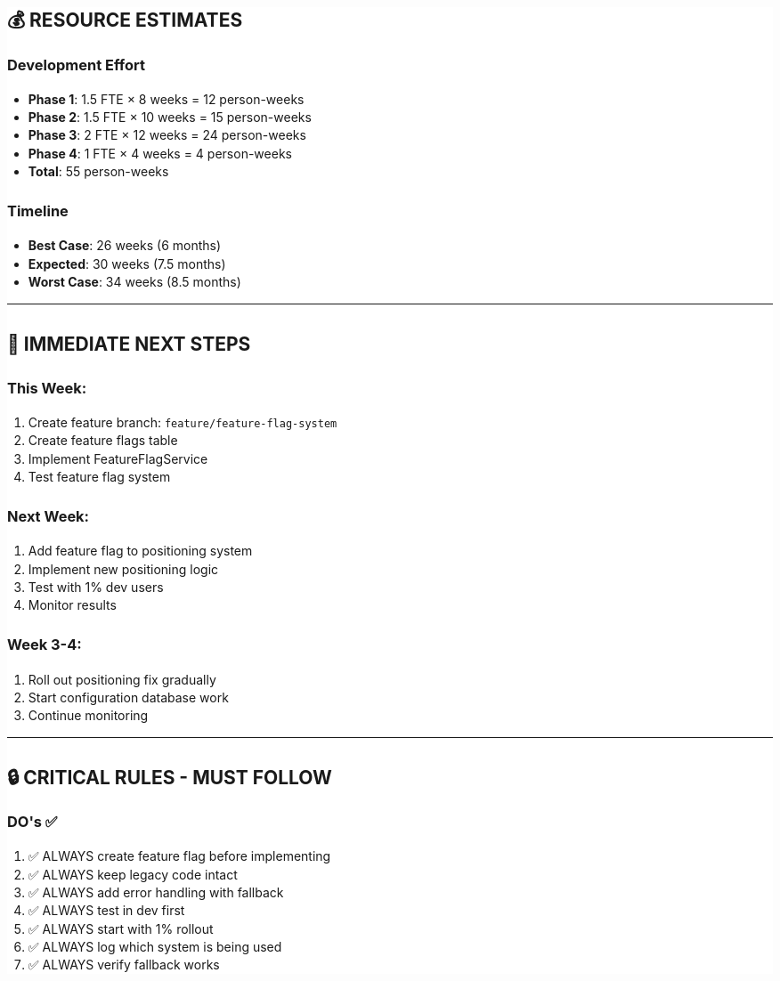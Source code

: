 
## 💰 **RESOURCE ESTIMATES**

### **Development Effort**
- **Phase 1**: 1.5 FTE × 8 weeks = 12 person-weeks
- **Phase 2**: 1.5 FTE × 10 weeks = 15 person-weeks
- **Phase 3**: 2 FTE × 12 weeks = 24 person-weeks
- **Phase 4**: 1 FTE × 4 weeks = 4 person-weeks
- **Total**: 55 person-weeks

### **Timeline**
- **Best Case**: 26 weeks (6 months)
- **Expected**: 30 weeks (7.5 months)
- **Worst Case**: 34 weeks (8.5 months)

---

## 🎯 **IMMEDIATE NEXT STEPS**

### **This Week:**
1. Create feature branch: `feature/feature-flag-system`
2. Create feature flags table
3. Implement FeatureFlagService
4. Test feature flag system

### **Next Week:**
1. Add feature flag to positioning system
2. Implement new positioning logic
3. Test with 1% dev users
4. Monitor results

### **Week 3-4:**
1. Roll out positioning fix gradually
2. Start configuration database work
3. Continue monitoring

---

## 🔒 **CRITICAL RULES - MUST FOLLOW**

### **DO's** ✅
1. ✅ ALWAYS create feature flag before implementing
2. ✅ ALWAYS keep legacy code intact
3. ✅ ALWAYS add error handling with fallback
4. ✅ ALWAYS test in dev first
5. ✅ ALWAYS start with 1% rollout
6. ✅ ALWAYS log which system is being used
7. ✅ ALWAYS verify fallback works
